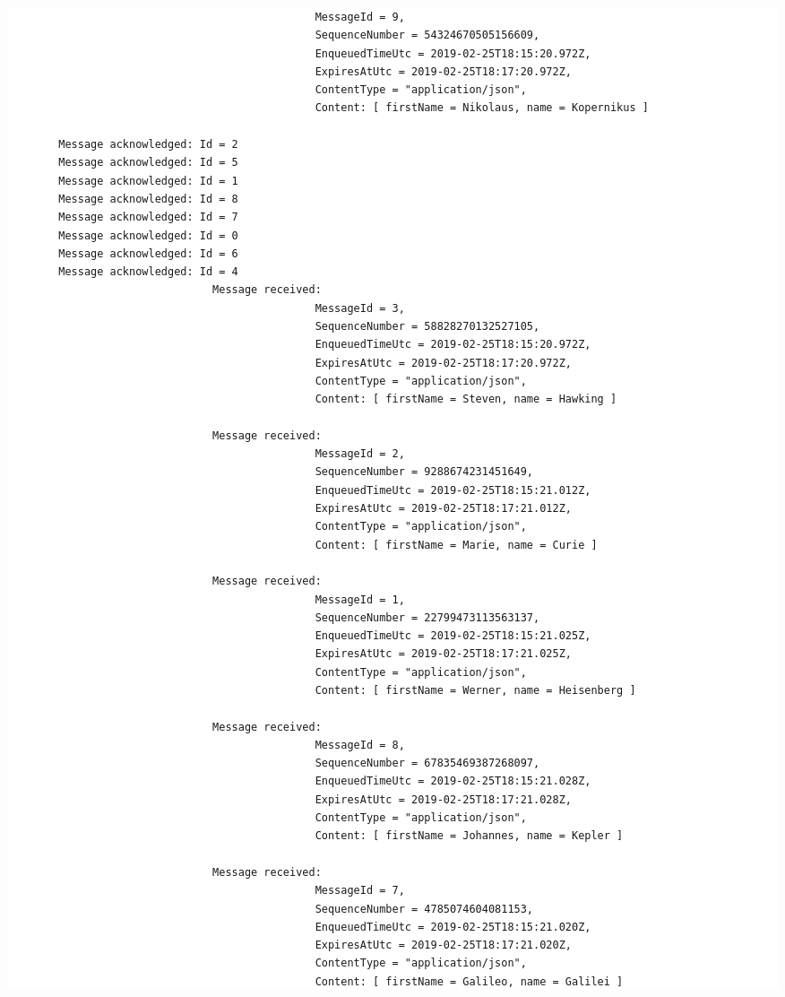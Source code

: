                                                     MessageId = 9,
                                                    SequenceNumber = 54324670505156609,
                                                    EnqueuedTimeUtc = 2019-02-25T18:15:20.972Z,
                                                    ExpiresAtUtc = 2019-02-25T18:17:20.972Z,
                                                    ContentType = "application/json",
                                                    Content: [ firstName = Nikolaus, name = Kopernikus ]
    
            Message acknowledged: Id = 2
            Message acknowledged: Id = 5
            Message acknowledged: Id = 1
            Message acknowledged: Id = 8
            Message acknowledged: Id = 7
            Message acknowledged: Id = 0
            Message acknowledged: Id = 6
            Message acknowledged: Id = 4
                                    Message received:
                                                    MessageId = 3,
                                                    SequenceNumber = 58828270132527105,
                                                    EnqueuedTimeUtc = 2019-02-25T18:15:20.972Z,
                                                    ExpiresAtUtc = 2019-02-25T18:17:20.972Z,
                                                    ContentType = "application/json",
                                                    Content: [ firstName = Steven, name = Hawking ]
    
                                    Message received:
                                                    MessageId = 2,
                                                    SequenceNumber = 9288674231451649,
                                                    EnqueuedTimeUtc = 2019-02-25T18:15:21.012Z,
                                                    ExpiresAtUtc = 2019-02-25T18:17:21.012Z,
                                                    ContentType = "application/json",
                                                    Content: [ firstName = Marie, name = Curie ]
    
                                    Message received:
                                                    MessageId = 1,
                                                    SequenceNumber = 22799473113563137,
                                                    EnqueuedTimeUtc = 2019-02-25T18:15:21.025Z,
                                                    ExpiresAtUtc = 2019-02-25T18:17:21.025Z,
                                                    ContentType = "application/json",
                                                    Content: [ firstName = Werner, name = Heisenberg ]
    
                                    Message received:
                                                    MessageId = 8,
                                                    SequenceNumber = 67835469387268097,
                                                    EnqueuedTimeUtc = 2019-02-25T18:15:21.028Z,
                                                    ExpiresAtUtc = 2019-02-25T18:17:21.028Z,
                                                    ContentType = "application/json",
                                                    Content: [ firstName = Johannes, name = Kepler ]
    
                                    Message received:
                                                    MessageId = 7,
                                                    SequenceNumber = 4785074604081153,
                                                    EnqueuedTimeUtc = 2019-02-25T18:15:21.020Z,
                                                    ExpiresAtUtc = 2019-02-25T18:17:21.020Z,
                                                    ContentType = "application/json",
                                                    Content: [ firstName = Galileo, name = Galilei ]
    

[免费帐户]: https://azure.microsoft.com/free/?ref=microsoft.com&utm_source=microsoft.com&utm_medium=docs&utm_campaign=visualstudio
[fully qualified domain name]: https://wikipedia.org/wiki/Fully_qualified_domain_name
[Install the Azure CLI]: /cli/azure/install-azure-cli
[az group create]: /cli/azure/group#az_group_create